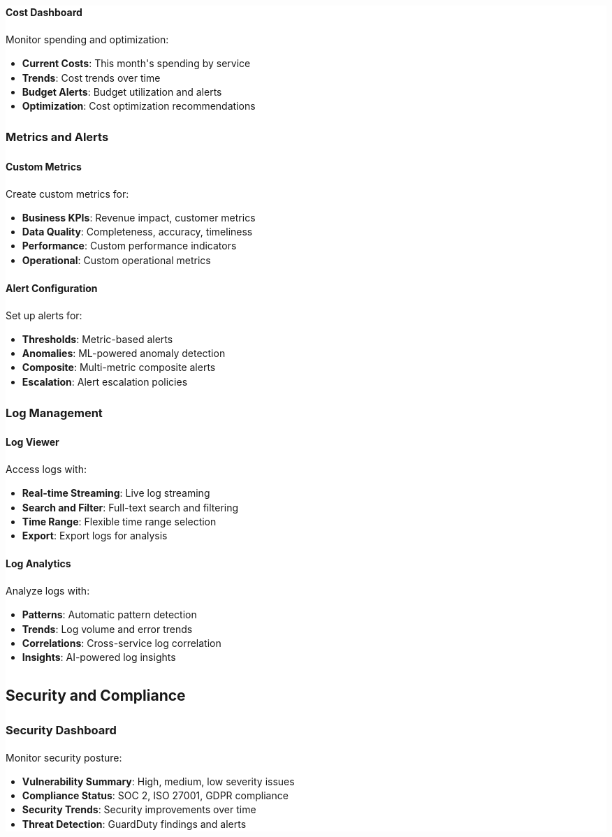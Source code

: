 #### Cost Dashboard

Monitor spending and optimization:
- **Current Costs**: This month's spending by service
- **Trends**: Cost trends over time
- **Budget Alerts**: Budget utilization and alerts
- **Optimization**: Cost optimization recommendations

### Metrics and Alerts

#### Custom Metrics

Create custom metrics for:
- **Business KPIs**: Revenue impact, customer metrics
- **Data Quality**: Completeness, accuracy, timeliness
- **Performance**: Custom performance indicators
- **Operational**: Custom operational metrics

#### Alert Configuration

Set up alerts for:
- **Thresholds**: Metric-based alerts
- **Anomalies**: ML-powered anomaly detection
- **Composite**: Multi-metric composite alerts
- **Escalation**: Alert escalation policies

### Log Management

#### Log Viewer

Access logs with:
- **Real-time Streaming**: Live log streaming
- **Search and Filter**: Full-text search and filtering
- **Time Range**: Flexible time range selection
- **Export**: Export logs for analysis

#### Log Analytics

Analyze logs with:
- **Patterns**: Automatic pattern detection
- **Trends**: Log volume and error trends
- **Correlations**: Cross-service log correlation
- **Insights**: AI-powered log insights

## Security and Compliance

### Security Dashboard

Monitor security posture:
- **Vulnerability Summary**: High, medium, low severity issues
- **Compliance Status**: SOC 2, ISO 27001, GDPR compliance
- **Security Trends**: Security improvements over time
- **Threat Detection**: GuardDuty findings and alerts
